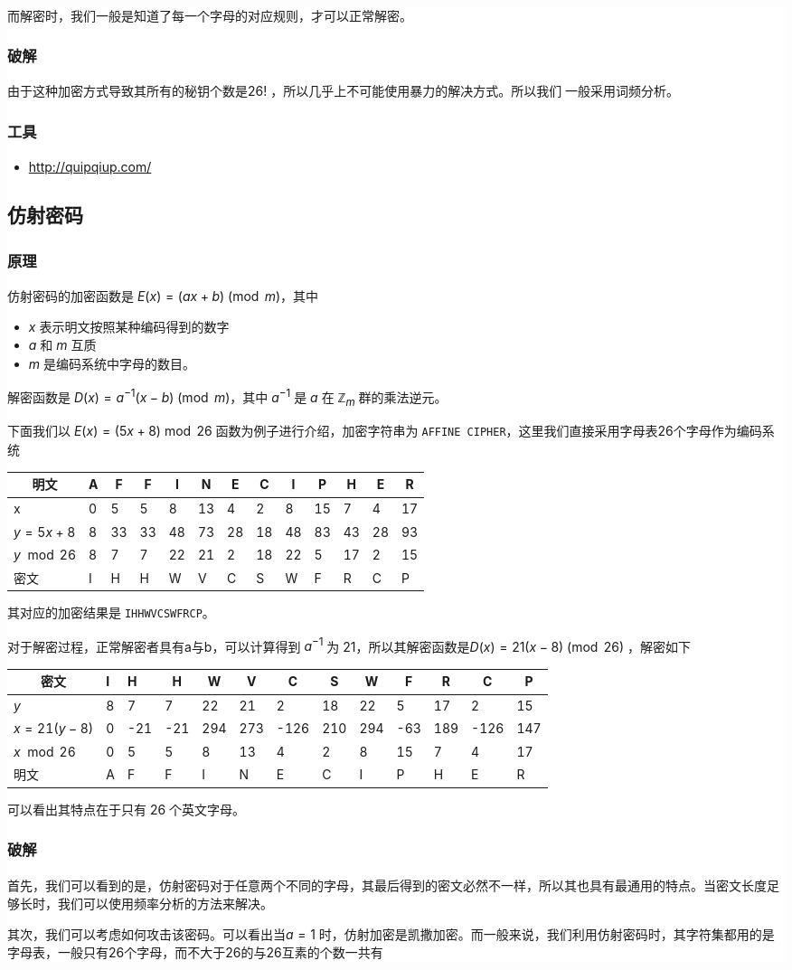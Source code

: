 而解密时，我们一般是知道了每一个字母的对应规则，才可以正常解密。

### 破解

由于这种加密方式导致其所有的秘钥个数是$26!$ ，所以几乎上不可能使用暴力的解决方式。所以我们 一般采用词频分析。

### 工具

- http://quipqiup.com/

## 仿射密码 

### 原理

仿射密码的加密函数是 $E(x)=(ax+b)\pmod m$，其中

- $x$ 表示明文按照某种编码得到的数字
- $a$ 和 $m$ 互质
- $m$ 是编码系统中字母的数目。

解密函数是 $D(x)=a^{-1}(x-b)\pmod m$，其中 $a^{-1}$ 是 $a$ 在 $\mathbb{Z}_{m}$ 群的乘法逆元。

下面我们以 $E(x) = (5x + 8) \bmod 26$ 函数为例子进行介绍，加密字符串为 `AFFINE CIPHER`，这里我们直接采用字母表26个字母作为编码系统

| 明文      | A   | F   | F   | I   | N   | E   | C   | I   | P   | H   | E   | R   |
| --------- | --- | --- | --- | --- | --- | --- | --- | --- | --- | --- | --- | --- |
| x         | 0   | 5   | 5   | 8   | 13  | 4   | 2   | 8   | 15  | 7   | 4   | 17  |
| $y=5x+8$  | 8   | 33  | 33  | 48  | 73  | 28  | 18  | 48  | 83  | 43  | 28  | 93  |
| $y\mod26$ | 8   | 7   | 7   | 22  | 21  | 2   | 18  | 22  | 5   | 17  | 2   | 15  |
| 密文      | I   | H   | H   | W   | V   | C   | S   | W   | F   | R   | C   | P   |

其对应的加密结果是 `IHHWVCSWFRCP`。

对于解密过程，正常解密者具有a与b，可以计算得到 $a^{-1}$ 为 21，所以其解密函数是$D(x)=21(x-8)\pmod {26}$ ，解密如下

| 密文        | I    | H    | H   | W   | V   | C    | S   | W   | F   | R   | C    | P   |
| ----------- | :--- | :--- | --- | --- | --- | ---- | --- | --- | --- | --- | ---- | --- |
| $y$         | 8    | 7    | 7   | 22  | 21  | 2    | 18  | 22  | 5   | 17  | 2    | 15  |
| $x=21(y-8)$ | 0    | -21  | -21 | 294 | 273 | -126 | 210 | 294 | -63 | 189 | -126 | 147 |
| $x\mod26$   | 0    | 5    | 5   | 8   | 13  | 4    | 2   | 8   | 15  | 7   | 4    | 17  |
| 明文        | A    | F    | F   | I   | N   | E    | C   | I   | P   | H   | E    | R   |

可以看出其特点在于只有 26 个英文字母。

### 破解

首先，我们可以看到的是，仿射密码对于任意两个不同的字母，其最后得到的密文必然不一样，所以其也具有最通用的特点。当密文长度足够长时，我们可以使用频率分析的方法来解决。

其次，我们可以考虑如何攻击该密码。可以看出当$a=1$ 时，仿射加密是凯撒加密。而一般来说，我们利用仿射密码时，其字符集都用的是字母表，一般只有26个字母，而不大于26的与26互素的个数一共有 
